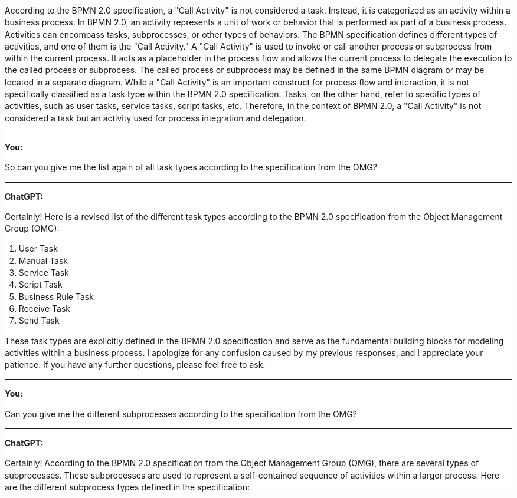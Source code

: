 According to the BPMN 2.0 specification, a "Call Activity" is not considered a task. Instead, it is categorized as an activity within a business process.
In BPMN 2.0, an activity represents a unit of work or behavior that is performed as part of a business process. Activities can encompass tasks, subprocesses, or other types of behaviors. The BPMN specification defines different types of activities, and one of them is the "Call Activity."
A "Call Activity" is used to invoke or call another process or subprocess from within the current process. It acts as a placeholder in the process flow and allows the current process to delegate the execution to the called process or subprocess. The called process or subprocess may be defined in the same BPMN diagram or may be located in a separate diagram.
While a "Call Activity" is an important construct for process flow and interaction, it is not specifically classified as a task type within the BPMN 2.0 specification. Tasks, on the other hand, refer to specific types of activities, such as user tasks, service tasks, script tasks, etc.
Therefore, in the context of BPMN 2.0, a "Call Activity" is not considered a task but an activity used for process integration and delegation.


------------------

**You:**

So can you give me the list again of all task types according to the specification from the OMG?

------------------

**ChatGPT:**

Certainly! Here is a revised list of the different task types according to the BPMN 2.0 specification from the Object Management Group (OMG):

1. User Task
2. Manual Task
3. Service Task
4. Script Task
5. Business Rule Task
6. Receive Task
7. Send Task

These task types are explicitly defined in the BPMN 2.0 specification and serve as the fundamental building blocks for modeling activities within a business process.
I apologize for any confusion caused by my previous responses, and I appreciate your patience. If you have any further questions, please feel free to ask.


------------------

**You:**

Can you give me the different subprocesses according to the specification from the OMG?

------------------

**ChatGPT:**

Certainly! According to the BPMN 2.0 specification from the Object Management Group (OMG), there are several types of subprocesses. These subprocesses are used to represent a self-contained sequence of activities within a larger process. Here are the different subprocess types defined in the specification:
